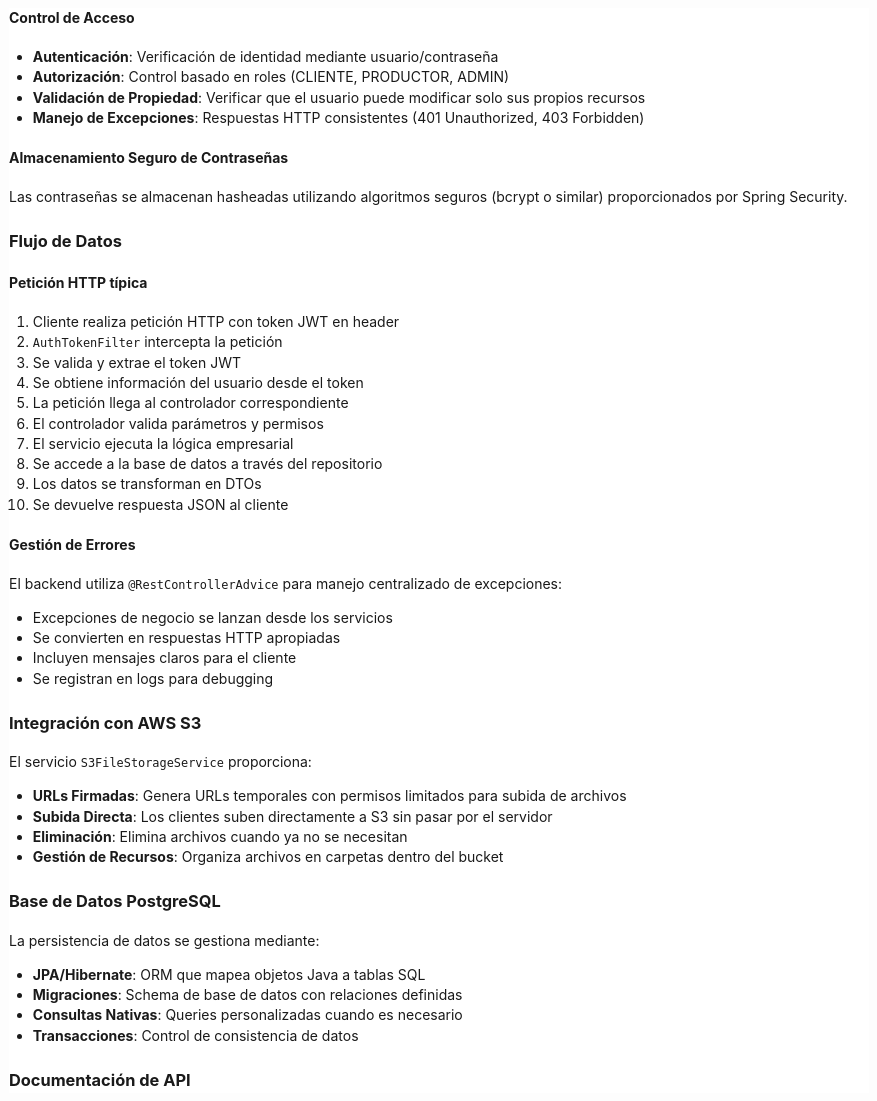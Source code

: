#### Control de Acceso

- **Autenticación**: Verificación de identidad mediante usuario/contraseña
- **Autorización**: Control basado en roles (CLIENTE, PRODUCTOR, ADMIN)
- **Validación de Propiedad**: Verificar que el usuario puede modificar solo sus propios recursos
- **Manejo de Excepciones**: Respuestas HTTP consistentes (401 Unauthorized, 403 Forbidden)

#### Almacenamiento Seguro de Contraseñas

Las contraseñas se almacenan hasheadas utilizando algoritmos seguros (bcrypt o similar) proporcionados por Spring Security.

### Flujo de Datos

#### Petición HTTP típica

1. Cliente realiza petición HTTP con token JWT en header
2. `AuthTokenFilter` intercepta la petición
3. Se valida y extrae el token JWT
4. Se obtiene información del usuario desde el token
5. La petición llega al controlador correspondiente
6. El controlador valida parámetros y permisos
7. El servicio ejecuta la lógica empresarial
8. Se accede a la base de datos a través del repositorio
9. Los datos se transforman en DTOs
10. Se devuelve respuesta JSON al cliente

#### Gestión de Errores

El backend utiliza `@RestControllerAdvice` para manejo centralizado de excepciones:

- Excepciones de negocio se lanzan desde los servicios
- Se convierten en respuestas HTTP apropiadas
- Incluyen mensajes claros para el cliente
- Se registran en logs para debugging

### Integración con AWS S3

El servicio `S3FileStorageService` proporciona:

- **URLs Firmadas**: Genera URLs temporales con permisos limitados para subida de archivos
- **Subida Directa**: Los clientes suben directamente a S3 sin pasar por el servidor
- **Eliminación**: Elimina archivos cuando ya no se necesitan
- **Gestión de Recursos**: Organiza archivos en carpetas dentro del bucket

### Base de Datos PostgreSQL

La persistencia de datos se gestiona mediante:

- **JPA/Hibernate**: ORM que mapea objetos Java a tablas SQL
- **Migraciones**: Schema de base de datos con relaciones definidas
- **Consultas Nativas**: Queries personalizadas cuando es necesario
- **Transacciones**: Control de consistencia de datos

### Documentación de API
